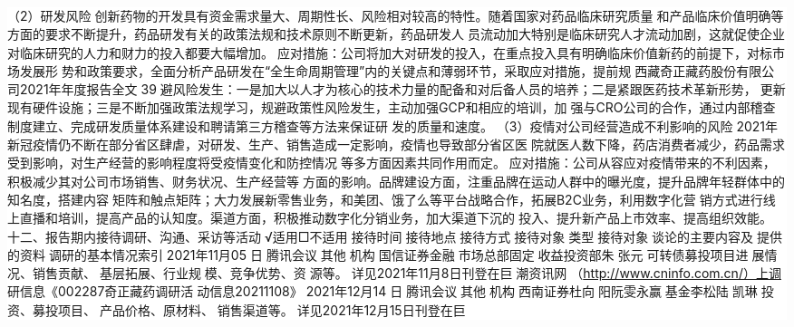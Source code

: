 （2）研发风险
创新药物的开发具有资金需求量大、周期性长、风险相对较高的特性。随着国家对药品临床研究质量
和产品临床价值明确等方面的要求不断提升，药品研发有关的政策法规和技术原则不断更新，药品研发人
员流动加大特别是临床研究人才流动加剧，这就促使企业对临床研究的人力和财力的投入都要大幅增加。
应对措施：公司将加大对研发的投入，在重点投入具有明确临床价值新药的前提下，对标市场发展形
势和政策要求，全面分析产品研发在“全生命周期管理”内的关键点和薄弱环节，采取应对措施，提前规
西藏奇正藏药股份有限公司2021年年度报告全文
39
避风险发生：一是加大以人才为核心的技术力量的配备和对后备人员的培养；二是紧跟医药技术革新形势，
更新现有硬件设施；三是不断加强政策法规学习，规避政策性风险发生，主动加强GCP和相应的培训，加
强与CRO公司的合作，通过内部稽查制度建立、完成研发质量体系建设和聘请第三方稽查等方法来保证研
发的质量和速度。
（3）疫情对公司经营造成不利影响的风险
2021年新冠疫情仍不断在部分省区肆虐，对研发、生产、销售造成一定影响，疫情也导致部分省区医
院就医人数下降，药店消费者减少，药品需求受到影响，对生产经营的影响程度将受疫情变化和防控情况
等多方面因素共同作用而定。
应对措施：公司从容应对疫情带来的不利因素，积极减少其对公司市场销售、财务状况、生产经营等
方面的影响。品牌建设方面，注重品牌在运动人群中的曝光度，提升品牌年轻群体中的知名度，搭建内容
矩阵和触点矩阵；大力发展新零售业务，和美团、饿了么等平台战略合作，拓展B2C业务，利用数字化营
销方式进行线上直播和培训，提高产品的认知度。渠道方面，积极推动数字化分销业务，加大渠道下沉的
投入、提升新产品上市效率、提高组织效能。
十二、报告期内接待调研、沟通、采访等活动
√适用□不适用
接待时间
接待地点
接待方式
接待对象
类型
接待对象
谈论的主要内容及
提供的资料
调研的基本情况索引
2021年11月05
日
腾讯会议
其他
机构
国信证券金融
市场总部固定
收益投资部朱
张元
可转债募投项目进
展情况、销售贡献、
基层拓展、行业规
模、竞争优势、资
源等。
详见2021年11月8日刊登在巨
潮资讯网
（http://www.cninfo.com.cn/）上调
研信息《002287奇正藏药调研活
动信息20211108》
2021年12月14
日
腾讯会议
其他
机构
西南证券杜向
阳阮雯永赢
基金李松陆
凯琳
投资、募投项目、
产品价格、原材料、
销售渠道等。
详见2021年12月15日刊登在巨